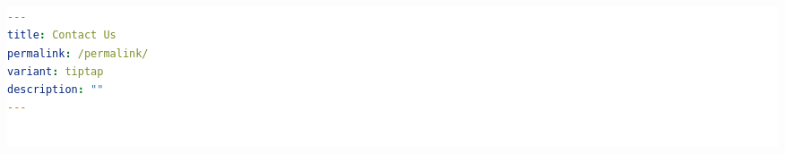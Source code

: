 ```yaml
---
title: Contact Us
permalink: /permalink/
variant: tiptap
description: ""
---
```

<div class="isomer-image-wrapper"><img style="width: 100%" height="auto" width="100%" alt="" src="/images/Mkoasis/contact.png"></div><p></p>